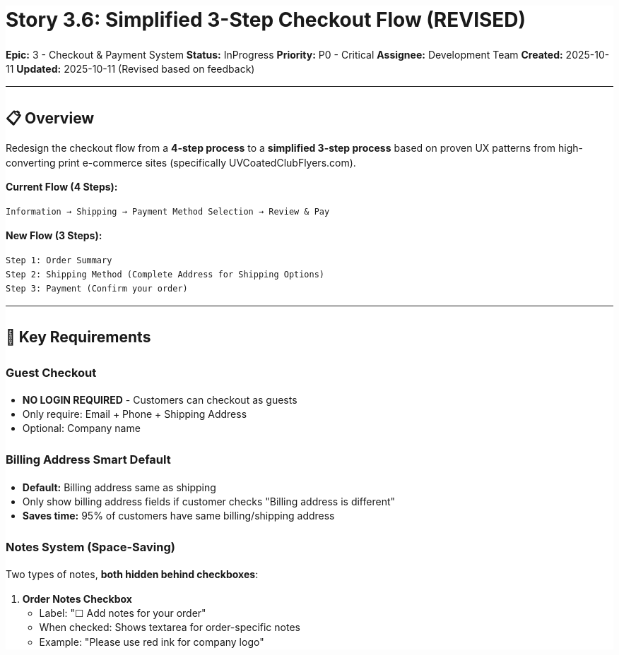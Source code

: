 # Story 3.6: Simplified 3-Step Checkout Flow (REVISED)

**Epic:** 3 - Checkout & Payment System
**Status:** InProgress
**Priority:** P0 - Critical
**Assignee:** Development Team
**Created:** 2025-10-11
**Updated:** 2025-10-11 (Revised based on feedback)

---

## 📋 Overview

Redesign the checkout flow from a **4-step process** to a **simplified 3-step process** based on proven UX patterns from high-converting print e-commerce sites (specifically UVCoatedClubFlyers.com).

**Current Flow (4 Steps):**

```
Information → Shipping → Payment Method Selection → Review & Pay
```

**New Flow (3 Steps):**

```
Step 1: Order Summary
Step 2: Shipping Method (Complete Address for Shipping Options)
Step 3: Payment (Confirm your order)
```

---

## 🎯 Key Requirements

### Guest Checkout

- **NO LOGIN REQUIRED** - Customers can checkout as guests
- Only require: Email + Phone + Shipping Address
- Optional: Company name

### Billing Address Smart Default

- **Default:** Billing address same as shipping
- Only show billing address fields if customer checks "Billing address is different"
- **Saves time:** 95% of customers have same billing/shipping address

### Notes System (Space-Saving)

Two types of notes, **both hidden behind checkboxes**:

1. **Order Notes Checkbox**
   - Label: "☐ Add notes for your order"
   - When checked: Shows textarea for order-specific notes
   - Example: "Please use red ink for company logo"
